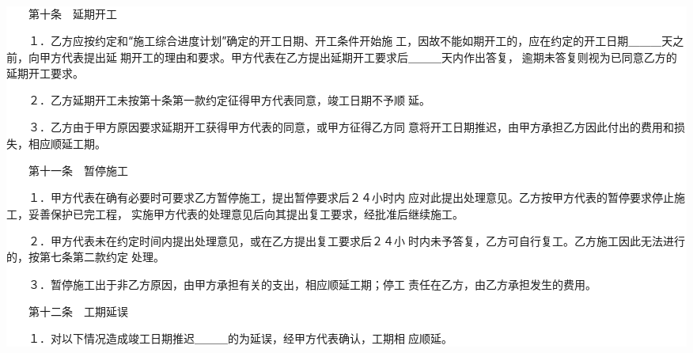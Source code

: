 





　　第十条　延期开工







　　１．乙方应按约定和“施工综合进度计划”确定的开工日期、开工条件开始施 工，因故不能如期开工的，应在约定的开工日期＿＿＿天之前，向甲方代表提出延 期开工的理由和要求。甲方代表在乙方提出延期开工要求后＿＿＿天内作出答复， 逾期未答复则视为已同意乙方的延期开工要求。







　　２．乙方延期开工未按第十条第一款约定征得甲方代表同意，竣工日期不予顺 延。







　　３．乙方由于甲方原因要求延期开工获得甲方代表的同意，或甲方征得乙方同 意将开工日期推迟，由甲方承担乙方因此付出的费用和损失，相应顺延工期。







　　第十一条　暂停施工







　　１．甲方代表在确有必要时可要求乙方暂停施工，提出暂停要求后２４小时内 应对此提出处理意见。乙方按甲方代表的暂停要求停止施工，妥善保护已完工程， 实施甲方代表的处理意见后向其提出复工要求，经批准后继续施工。







　　２．甲方代表未在约定时间内提出处理意见，或在乙方提出复工要求后２４小 时内未予答复，乙方可自行复工。乙方施工因此无法进行的，按第七条第二款约定 处理。







　　３．暂停施工出于非乙方原因，由甲方承担有关的支出，相应顺延工期；停工 责任在乙方，由乙方承担发生的费用。







　　第十二条　工期延误







　　１．对以下情况造成竣工日期推迟＿＿＿的为延误，经甲方代表确认，工期相 应顺延。

